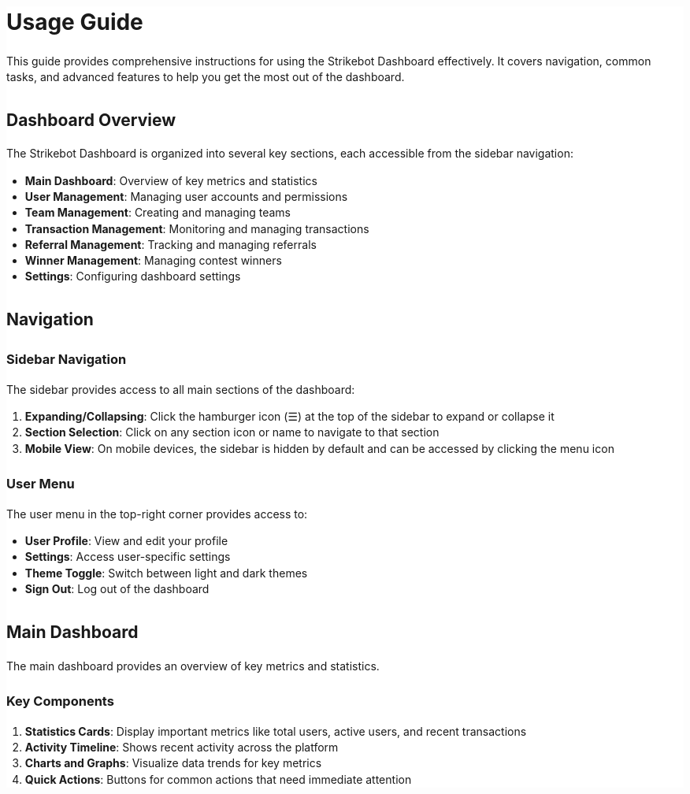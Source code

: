 # Usage Guide

This guide provides comprehensive instructions for using the Strikebot Dashboard effectively. It covers navigation, common tasks, and advanced features to help you get the most out of the dashboard.

## Dashboard Overview

The Strikebot Dashboard is organized into several key sections, each accessible from the sidebar navigation:

- **Main Dashboard**: Overview of key metrics and statistics
- **User Management**: Managing user accounts and permissions
- **Team Management**: Creating and managing teams
- **Transaction Management**: Monitoring and managing transactions
- **Referral Management**: Tracking and managing referrals
- **Winner Management**: Managing contest winners
- **Settings**: Configuring dashboard settings

## Navigation

### Sidebar Navigation

The sidebar provides access to all main sections of the dashboard:

1. **Expanding/Collapsing**: Click the hamburger icon (☰) at the top of the sidebar to expand or collapse it
2. **Section Selection**: Click on any section icon or name to navigate to that section
3. **Mobile View**: On mobile devices, the sidebar is hidden by default and can be accessed by clicking the menu icon

### User Menu

The user menu in the top-right corner provides access to:

- **User Profile**: View and edit your profile
- **Settings**: Access user-specific settings
- **Theme Toggle**: Switch between light and dark themes
- **Sign Out**: Log out of the dashboard

## Main Dashboard

The main dashboard provides an overview of key metrics and statistics.

### Key Components

1. **Statistics Cards**: Display important metrics like total users, active users, and recent transactions
2. **Activity Timeline**: Shows recent activity across the platform
3. **Charts and Graphs**: Visualize data trends for key metrics
4. **Quick Actions**: Buttons for common actions that need immediate attention
